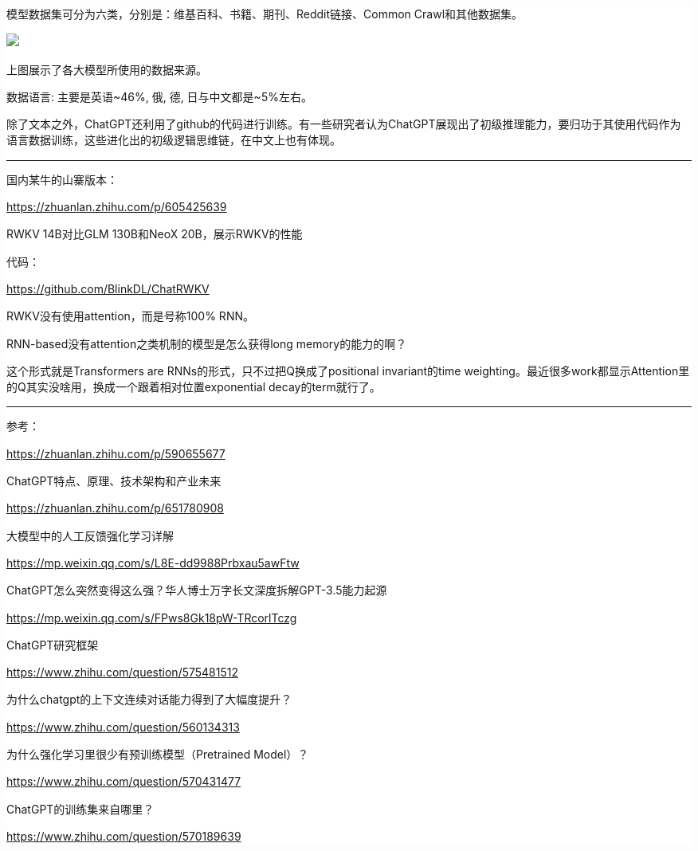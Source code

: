 
模型数据集可分为六类，分别是：维基百科、书籍、期刊、Reddit链接、Common Crawl和其他数据集。

![](/images/img5/huge_data.jpg)

上图展示了各大模型所使用的数据来源。

数据语言: 主要是英语~46%, 俄, 德, 日与中文都是~5%左右。

除了文本之外，ChatGPT还利用了github的代码进行训练。有一些研究者认为ChatGPT展现出了初级推理能力，要归功于其使用代码作为语言数据训练，这些进化出的初级逻辑思维链，在中文上也有体现。

---

国内某牛的山寨版本：

https://zhuanlan.zhihu.com/p/605425639

RWKV 14B对比GLM 130B和NeoX 20B，展示RWKV的性能

代码：

https://github.com/BlinkDL/ChatRWKV

RWKV没有使用attention，而是号称100% RNN。

RNN-based没有attention之类机制的模型是怎么获得long memory的能力的啊？

这个形式就是Transformers are RNNs的形式，只不过把Q换成了positional invariant的time weighting。最近很多work都显示Attention里的Q其实没啥用，换成一个跟着相对位置exponential decay的term就行了。

---

参考：

https://zhuanlan.zhihu.com/p/590655677

ChatGPT特点、原理、技术架构和产业未来

https://zhuanlan.zhihu.com/p/651780908

大模型中的人工反馈强化学习详解

https://mp.weixin.qq.com/s/L8E-dd9988Prbxau5awFtw

ChatGPT怎么突然变得这么强？华人博士万字长文深度拆解GPT-3.5能力起源

https://mp.weixin.qq.com/s/FPws8Gk18pW-TRcorlTczg

ChatGPT研究框架

https://www.zhihu.com/question/575481512

为什么chatgpt的上下文连续对话能力得到了大幅度提升？

https://www.zhihu.com/question/560134313

为什么强化学习里很少有预训练模型（Pretrained Model）？

https://www.zhihu.com/question/570431477

ChatGPT的训练集来自哪里？

https://www.zhihu.com/question/570189639
